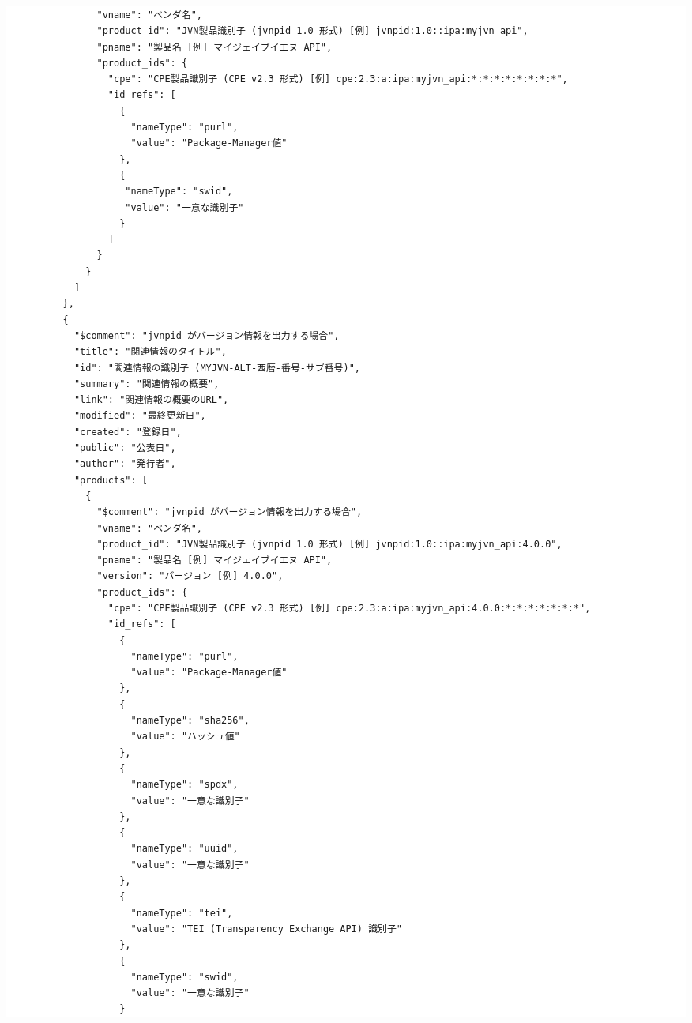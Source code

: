 ```
                "vname": "ベンダ名",
                "product_id": "JVN製品識別子 (jvnpid 1.0 形式) [例] jvnpid:1.0::ipa:myjvn_api",
                "pname": "製品名 [例] マイジェイブイエヌ API",
                "product_ids": {
                  "cpe": "CPE製品識別子 (CPE v2.3 形式) [例] cpe:2.3:a:ipa:myjvn_api:*:*:*:*:*:*:*:*",
                  "id_refs": [
                    {
                      "nameType": "purl",
                      "value": "Package-Manager値"
                    },
                    {
                     "nameType": "swid",
                     "value": "一意な識別子"
                    }
                  ]
                }
              }
            ]
          },
          {
            "$comment": "jvnpid がバージョン情報を出力する場合",
            "title": "関連情報のタイトル",
            "id": "関連情報の識別子 (MYJVN-ALT-西暦-番号-サブ番号)",
            "summary": "関連情報の概要",
            "link": "関連情報の概要のURL",
            "modified": "最終更新日",
            "created": "登録日",
            "public": "公表日",
            "author": "発行者",
            "products": [
              {
                "$comment": "jvnpid がバージョン情報を出力する場合",
                "vname": "ベンダ名",
                "product_id": "JVN製品識別子 (jvnpid 1.0 形式) [例] jvnpid:1.0::ipa:myjvn_api:4.0.0",
                "pname": "製品名 [例] マイジェイブイエヌ API",
                "version": "バージョン [例] 4.0.0",
                "product_ids": {
                  "cpe": "CPE製品識別子 (CPE v2.3 形式) [例] cpe:2.3:a:ipa:myjvn_api:4.0.0:*:*:*:*:*:*:*",
                  "id_refs": [
                    {
                      "nameType": "purl",
                      "value": "Package-Manager値"
                    },
                    {
                      "nameType": "sha256",
                      "value": "ハッシュ値"
                    },
                    {
                      "nameType": "spdx",
                      "value": "一意な識別子"
                    },
                    {
                      "nameType": "uuid",
                      "value": "一意な識別子"
                    },
                    {
                      "nameType": "tei",
                      "value": "TEI (Transparency Exchange API) 識別子"
                    },
                    {
                      "nameType": "swid",
                      "value": "一意な識別子"
                    }
```